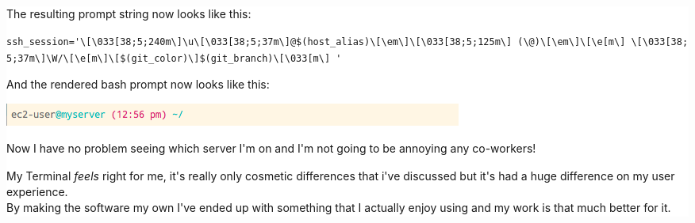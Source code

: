The resulting prompt string now looks like this:

    ssh_session='\[\033[38;5;240m\]\u\[\033[38;5;37m\]@$(host_alias)\[\em\]\[\033[38;5;125m\] (\@)\[\em\]\[\e[m\] \[\033[38;5;37m\]\W/\[\e[m\]\[$(git_color)\]$(git_branch)\[\033[m\] '

And the rendered bash prompt now looks like this:

![The bestest ssh prompt](ssh-bestest.png)

Now I have no problem seeing which server I'm on and I'm not going to be annoying
any co-workers!

My Terminal *feels* right for me, it's really only cosmetic differences that
i've discussed but it's had a huge difference on my user experience.  
By making the software my own I've ended up with something that
I actually enjoy using and my work is that much better for it.

[0]: https://jaxbot.me/articles/why-i-use-vim
[1]: http://markdotto.com/2012/10/18/terminal-hotness/
[2]: http://ethanschoonover.com/solarized
[3]: http://en.wikipedia.org/wiki/Lab_colour_space
[4]: http://terminal.sexy/
[5]: http://en.wikipedia.org/wiki/Analysis_paralysis
[6]: https://github.com/bling/vim-airline
[7]: https://github.com/powerline/fonts
[8]: http://www.google.com/fonts/specimen/Droid+Sans+Mono
[9]: http://markdotto.com/2013/01/13/improved-terminal-hotness/
[10]: https://gist.github.com/clozed2u/4971506#file-gistfile1-sh
[11]: http://bitmote.com/index.php?post/2012/11/19/Using-ANSI-Color-Codes-to-Colorize-Your-Bash-Prompt-on-Linux
[12]: http://ethanschoonover.com/solarized#the-values
[13]: http://stackoverflow.com/
[14]: http://www.tldp.org/HOWTO/Bash-Prompt-HOWTO/bash-prompt-escape-sequences.html
[15]: http://www.cyberciti.biz/faq/linux-change-hostname/
